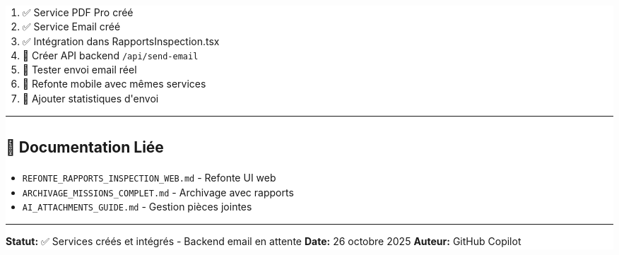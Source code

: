 1. ✅ Service PDF Pro créé
2. ✅ Service Email créé
3. ✅ Intégration dans RapportsInspection.tsx
4. 🔄 Créer API backend `/api/send-email`
5. 🔄 Tester envoi email réel
6. 🔄 Refonte mobile avec mêmes services
7. 🔄 Ajouter statistiques d'envoi

---

## 📖 Documentation Liée

- `REFONTE_RAPPORTS_INSPECTION_WEB.md` - Refonte UI web
- `ARCHIVAGE_MISSIONS_COMPLET.md` - Archivage avec rapports
- `AI_ATTACHMENTS_GUIDE.md` - Gestion pièces jointes

---

**Statut:** ✅ Services créés et intégrés - Backend email en attente
**Date:** 26 octobre 2025
**Auteur:** GitHub Copilot
